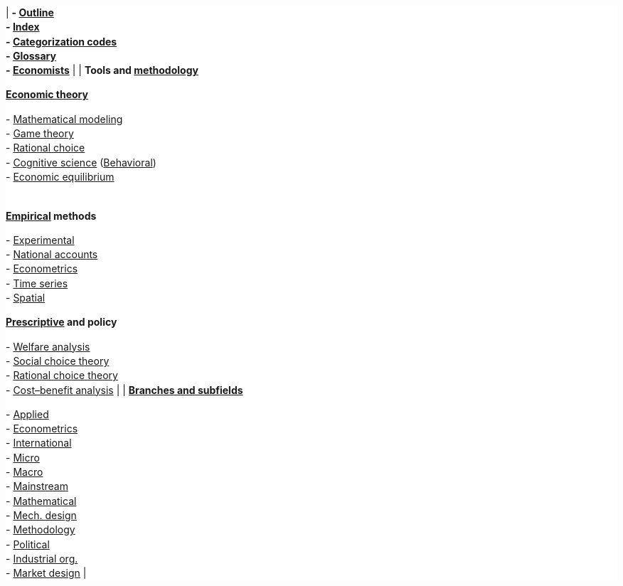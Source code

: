 | __- [Outline](outline%20of%20economics.md) <br/> - [Index](index%20of%20economics%20articles.md) <br/> - [Categorization codes](JEL%20classification%20codes.md) <br/> - [Glossary](glossary%20of%20economics.md) <br/> - [Economists](list%20of%20economists.md)__                                                                                                                                                                                                                                                                                                                                                                                                                                                                                                                                                                                                                                                                                                                                                                                                                                                                                                                                                                                                                                                                                                                                                                                                                                                                                                                                                                                              |
|  __Tools and [methodology](economic%20methodology.md)__ <p> __[Economic theory](theoretical%20economics.md#theory)__ <p> - [Mathematical modeling](mathematical%20model.md) <br/> - [Game theory](game%20theory.md) <br/> - [Rational choice](rational%20agent%20model.md) <br/> - [Cognitive science](cognitive%20science.md) \([Behavioral](behavioral%20economics.md)\) <br/> - [Economic equilibrium](economic%20equilibrium.md) <p>  <br/> __[Empirical](empirical%20research.md) methods__ <p>  <p> - [Experimental](experimental%20economics.md) <br/> - [National accounts](national%20accounts.md) <br/> - [Econometrics](econometrics.md) <br/>     - [Time series](time%20series%20econometrics.md) <br/>     - [Spatial](spatial%20econometrics.md) <p>  <p>  <p> __[Prescriptive](normative%20economics.md) and policy__ <p>  <p> - [Welfare analysis](welfare%20economics.md) <br/> - [Social choice theory](social%20choice%20theory.md) <br/> - [Rational choice theory](decision%20theory.md) <br/> - [Cost–benefit analysis](cost–benefit%20analysis.md)                                                                                                                                                                                                                                                                                                                                                                                                                                                                                                                                                                          |
|  __[Branches and subfields](JEL%20classification%20codes.md)__ <p> - [Applied](applied%20economics.md) <br/> - [Econometrics](econometrics.md) <br/> - [International](international%20economics.md) <br/> - [Micro](microeconomics.md) <br/> - [Macro](macroeconomics.md) <br/> - [Mainstream](mainstream%20economics.md) <br/> - [Mathematical](mathematical%20economics.md) <br/> - [Mech. design](mechanism%20design.md) <br/> - [Methodology](economic%20methodology.md) <br/> - [Political](political%20economy.md) <br/> - [Industrial org.](industrial%20organization.md) <br/> - [Market design](market%20design.md)                                                                                                                                                                                                                                                                                                                                                                                                                                                                                                                                                                                                                                                                                                                                                                                                                                                                                                                                                                                                                       |